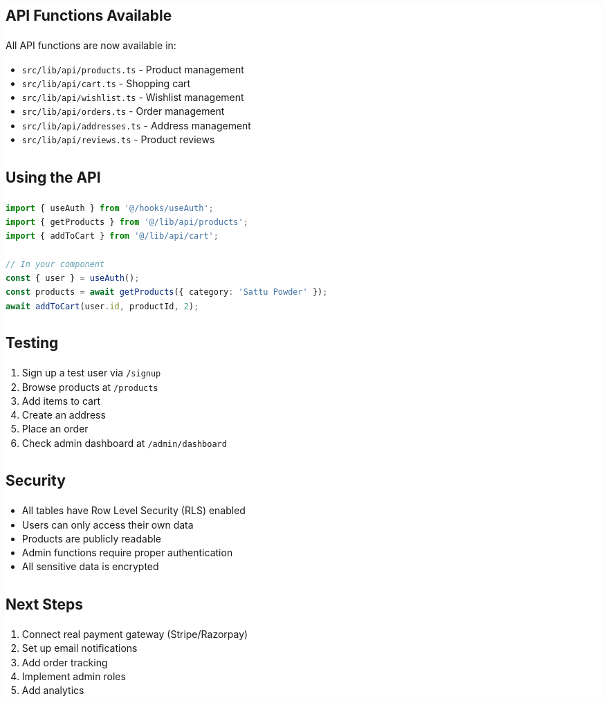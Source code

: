 ## API Functions Available

All API functions are now available in:
- `src/lib/api/products.ts` - Product management
- `src/lib/api/cart.ts` - Shopping cart
- `src/lib/api/wishlist.ts` - Wishlist management
- `src/lib/api/orders.ts` - Order management
- `src/lib/api/addresses.ts` - Address management
- `src/lib/api/reviews.ts` - Product reviews

## Using the API

```typescript
import { useAuth } from '@/hooks/useAuth';
import { getProducts } from '@/lib/api/products';
import { addToCart } from '@/lib/api/cart';

// In your component
const { user } = useAuth();
const products = await getProducts({ category: 'Sattu Powder' });
await addToCart(user.id, productId, 2);
```

## Testing

1. Sign up a test user via `/signup`
2. Browse products at `/products`
3. Add items to cart
4. Create an address
5. Place an order
6. Check admin dashboard at `/admin/dashboard`

## Security

- All tables have Row Level Security (RLS) enabled
- Users can only access their own data
- Products are publicly readable
- Admin functions require proper authentication
- All sensitive data is encrypted

## Next Steps

1. Connect real payment gateway (Stripe/Razorpay)
2. Set up email notifications
3. Add order tracking
4. Implement admin roles
5. Add analytics
